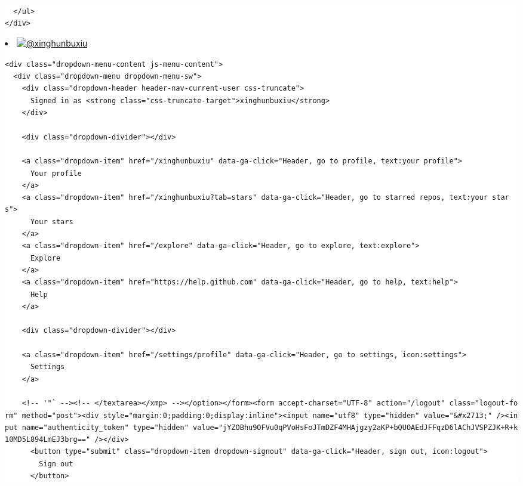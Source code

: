       </ul>
    </div>
  </li>

  <li class="header-nav-item dropdown js-menu-container">
    <a class="header-nav-link name tooltipped tooltipped-sw js-menu-target" href="/xinghunbuxiu"
       aria-label="View profile and more"
       data-ga-click="Header, show menu, icon:avatar">
      <img alt="@xinghunbuxiu" class="avatar" src="https://avatars3.githubusercontent.com/u/9601709?v=3&amp;s=40" height="20" width="20">
      <span class="dropdown-caret"></span>
    </a>

    <div class="dropdown-menu-content js-menu-content">
      <div class="dropdown-menu dropdown-menu-sw">
        <div class="dropdown-header header-nav-current-user css-truncate">
          Signed in as <strong class="css-truncate-target">xinghunbuxiu</strong>
        </div>

        <div class="dropdown-divider"></div>

        <a class="dropdown-item" href="/xinghunbuxiu" data-ga-click="Header, go to profile, text:your profile">
          Your profile
        </a>
        <a class="dropdown-item" href="/xinghunbuxiu?tab=stars" data-ga-click="Header, go to starred repos, text:your stars">
          Your stars
        </a>
        <a class="dropdown-item" href="/explore" data-ga-click="Header, go to explore, text:explore">
          Explore
        </a>
        <a class="dropdown-item" href="https://help.github.com" data-ga-click="Header, go to help, text:help">
          Help
        </a>

        <div class="dropdown-divider"></div>

        <a class="dropdown-item" href="/settings/profile" data-ga-click="Header, go to settings, icon:settings">
          Settings
        </a>

        <!-- '"` --><!-- </textarea></xmp> --></option></form><form accept-charset="UTF-8" action="/logout" class="logout-form" method="post"><div style="margin:0;padding:0;display:inline"><input name="utf8" type="hidden" value="&#x2713;" /><input name="authenticity_token" type="hidden" value="jYZOBhu9OFVu0qPVoHsFoJTmDZF4MHAjgzy2aKP+bQUOAEdJFFqzD6lAChJVSPZJK+R+k10MD5L894LmEJ3brg==" /></div>
          <button type="submit" class="dropdown-item dropdown-signout" data-ga-click="Header, sign out, icon:logout">
            Sign out
          </button>
</form>      </div>
    </div>
  </li>
</ul>
